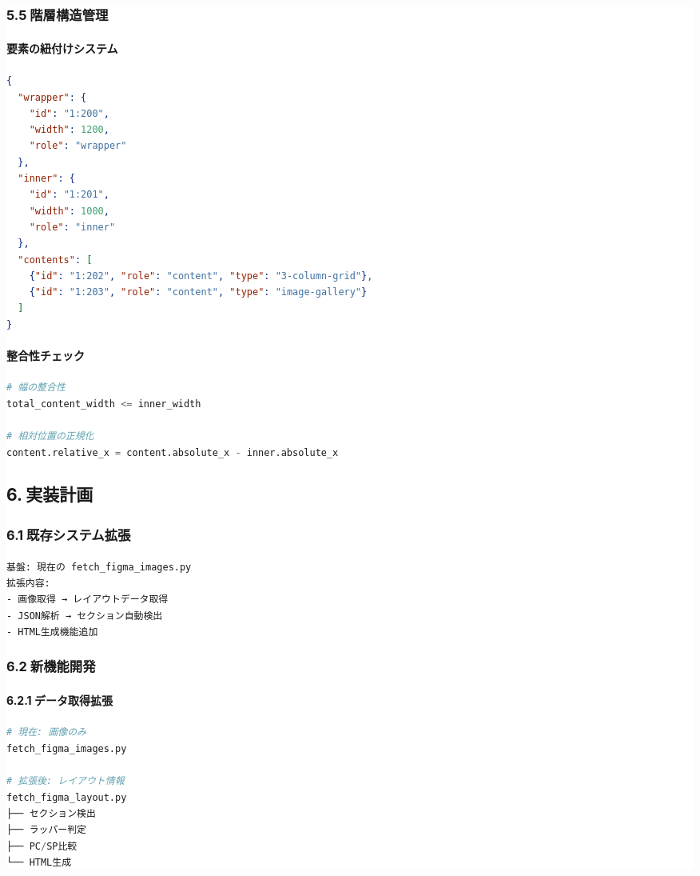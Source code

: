 ### 5.5 階層構造管理

#### 要素の紐付けシステム
```json
{
  "wrapper": {
    "id": "1:200",
    "width": 1200,
    "role": "wrapper"
  },
  "inner": {
    "id": "1:201", 
    "width": 1000,
    "role": "inner"
  },
  "contents": [
    {"id": "1:202", "role": "content", "type": "3-column-grid"},
    {"id": "1:203", "role": "content", "type": "image-gallery"}
  ]
}
```

#### 整合性チェック
```python
# 幅の整合性
total_content_width <= inner_width

# 相対位置の正規化
content.relative_x = content.absolute_x - inner.absolute_x
```

## 6. 実装計画

### 6.1 既存システム拡張
```
基盤: 現在の fetch_figma_images.py
拡張内容:
- 画像取得 → レイアウトデータ取得
- JSON解析 → セクション自動検出  
- HTML生成機能追加
```

### 6.2 新機能開発

#### 6.2.1 データ取得拡張
```python
# 現在: 画像のみ
fetch_figma_images.py

# 拡張後: レイアウト情報
fetch_figma_layout.py
├── セクション検出
├── ラッパー判定
├── PC/SP比較
└── HTML生成
```
